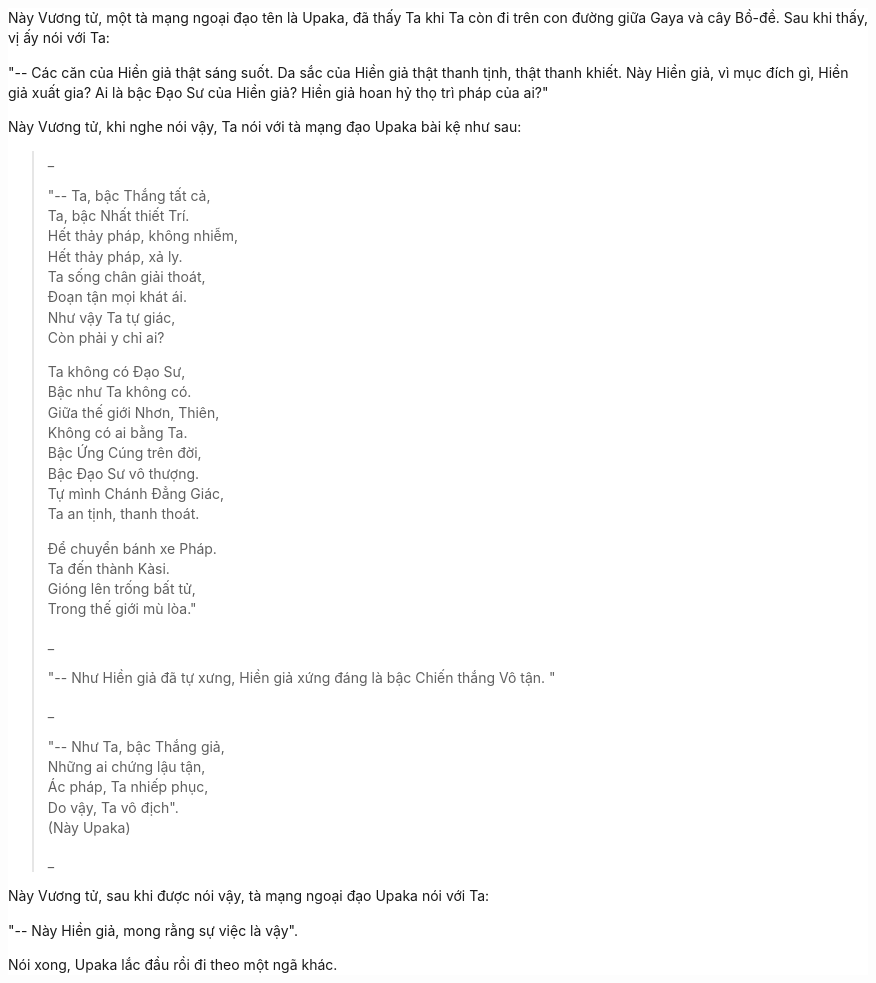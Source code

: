 Này Vương tử, một tà mạng ngoại đạo tên là Upaka, đã thấy Ta khi Ta còn đi trên con đường giữa Gaya và cây Bồ-đề. Sau khi thấy, vị ấy nói với Ta:

"-- Các căn của Hiền giả thật sáng suốt. Da sắc của Hiền giả thật thanh tịnh, thật thanh khiết. Này Hiền giả, vì mục đích gì, Hiền giả xuất gia? Ai là bậc Ðạo Sư của Hiền giả? Hiền giả hoan hỷ thọ trì pháp của ai?"

Này Vương tử, khi nghe nói vậy, Ta nói với tà mạng đạo Upaka bài kệ như sau:

> _
> 
> "-- Ta, bậc Thắng tất cả,  
> Ta, bậc Nhất thiết Trí.  
> Hết thảy pháp, không nhiễm,  
> Hết thảy pháp, xả ly.  
> Ta sống chân giải thoát,  
> Ðoạn tận mọi khát ái.  
> Như vậy Ta tự giác,  
> Còn phải y chỉ ai?
> 
> Ta không có Ðạo Sư,  
> Bậc như Ta không có.  
> Giữa thế giới Nhơn, Thiên,  
> Không có ai bằng Ta.  
> Bậc Ứng Cúng trên đời,  
> Bậc Ðạo Sư vô thượng.  
> Tự mình Chánh Ðẳng Giác,  
> Ta an tịnh, thanh thoát.
> 
> Ðể chuyển bánh xe Pháp.  
> Ta đến thành Kàsi.  
> Gióng lên trống bất tử,  
> Trong thế giới mù lòa."
> 
> _
> 
> "-- Như Hiền giả đã tự xưng, Hiền giả xứng đáng là bậc Chiến thắng Vô tận. "
> 
> _
> 
> "-- Như Ta, bậc Thắng giả,  
> Những ai chứng lậu tận,  
> Ác pháp, Ta nhiếp phục,  
> Do vậy, Ta vô địch".  
> (Này Upaka)
> 
> _

Này Vương tử, sau khi được nói vậy, tà mạng ngoại đạo Upaka nói với Ta:

"-- Này Hiền giả, mong rằng sự việc là vậy".

Nói xong, Upaka lắc đầu rồi đi theo một ngã khác.
